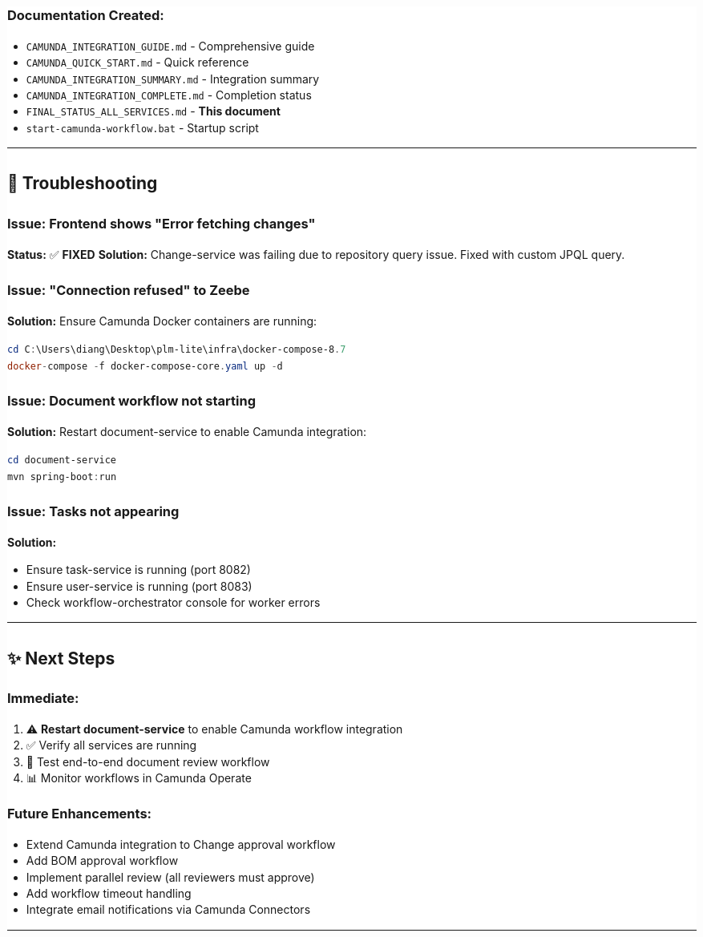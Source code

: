 ### Documentation Created:
- `CAMUNDA_INTEGRATION_GUIDE.md` - Comprehensive guide
- `CAMUNDA_QUICK_START.md` - Quick reference
- `CAMUNDA_INTEGRATION_SUMMARY.md` - Integration summary
- `CAMUNDA_INTEGRATION_COMPLETE.md` - Completion status
- `FINAL_STATUS_ALL_SERVICES.md` - **This document**
- `start-camunda-workflow.bat` - Startup script

---

## 🐛 Troubleshooting

### Issue: Frontend shows "Error fetching changes"
**Status:** ✅ **FIXED**
**Solution:** Change-service was failing due to repository query issue. Fixed with custom JPQL query.

### Issue: "Connection refused" to Zeebe
**Solution:** Ensure Camunda Docker containers are running:
```powershell
cd C:\Users\diang\Desktop\plm-lite\infra\docker-compose-8.7
docker-compose -f docker-compose-core.yaml up -d
```

### Issue: Document workflow not starting
**Solution:** Restart document-service to enable Camunda integration:
```powershell
cd document-service
mvn spring-boot:run
```

### Issue: Tasks not appearing
**Solution:** 
- Ensure task-service is running (port 8082)
- Ensure user-service is running (port 8083)
- Check workflow-orchestrator console for worker errors

---

## ✨ Next Steps

### Immediate:
1. ⚠️ **Restart document-service** to enable Camunda workflow integration
2. ✅ Verify all services are running
3. 🧪 Test end-to-end document review workflow
4. 📊 Monitor workflows in Camunda Operate

### Future Enhancements:
- Extend Camunda integration to Change approval workflow
- Add BOM approval workflow
- Implement parallel review (all reviewers must approve)
- Add workflow timeout handling
- Integrate email notifications via Camunda Connectors

---